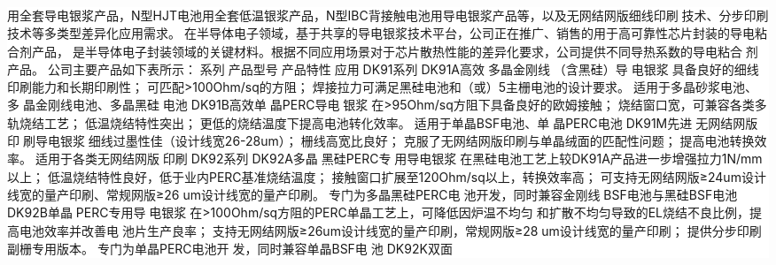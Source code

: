 用全套导电银浆产品，N型HJT电池用全套低温银浆产品，N型IBC背接触电池用导电银浆产品等，以及无网结网版细线印刷
技术、分步印刷技术等多类型差异化应用需求。
在半导体电子领域，基于共享的导电银浆技术平台，公司正在推广、销售的用于高可靠性芯片封装的导电粘合剂产品，
是半导体电子封装领域的关键材料。根据不同应用场景对于芯片散热性能的差异化要求，公司提供不同导热系数的导电粘合
剂产品。
公司主要产品如下表所示：
系列
产品型号
产品特性
应用
DK91系列
DK91A高效
多晶金刚线
（含黑硅）导
电银浆
具备良好的细线印刷能力和长期印刷性；
可匹配>100Ohm/sq的方阻；
焊接拉力可满足黑硅电池和（或）5主栅电池的设计要求。
适用于多晶砂浆电池、多
晶金刚线电池、多晶黑硅
电池
DK91B高效单
晶PERC导电
银浆
在>95Ohm/sq方阻下具备良好的欧姆接触；
烧结窗口宽，可兼容各类多轨烧结工艺；
低温烧结特性突出；
更低的烧结温度下提高电池转化效率。
适用于单晶BSF电池、单
晶PERC电池
DK91M先进
无网结网版印
刷导电银浆
细线过墨性佳（设计线宽26-28um）；
栅线高宽比良好；
克服了无网结网版印刷与单晶绒面的匹配性问题；
提高电池转换效率。
适用于各类无网结网版
印刷
DK92系列
DK92A多晶
黑硅PERC专
用导电银浆
在黑硅电池工艺上较DK91A产品进一步增强拉力1N/mm以上；
低温烧结特性良好，低于业内PERC基准烧结温度；
接触窗口扩展至120Ohm/sq以上，转换效率高；
可支持无网结网版≥24um设计线宽的量产印刷、常规网版≥26
um设计线宽的量产印刷。
专门为多晶黑硅PERC电
池开发，同时兼容金刚线
BSF电池与黑硅BSF电池
DK92B单晶
PERC专用导
电银浆
在>100Ohm/sq方阻的PERC单晶工艺上，可降低因炉温不均匀
和扩散不均匀导致的EL烧结不良比例，提高电池效率并改善电
池片生产良率；
支持无网结网版≥26um设计线宽的量产印刷，常规网版≥28
um设计线宽的量产印刷；
提供分步印刷副栅专用版本。
专门为单晶PERC电池开
发，同时兼容单晶BSF电
池
DK92K双面